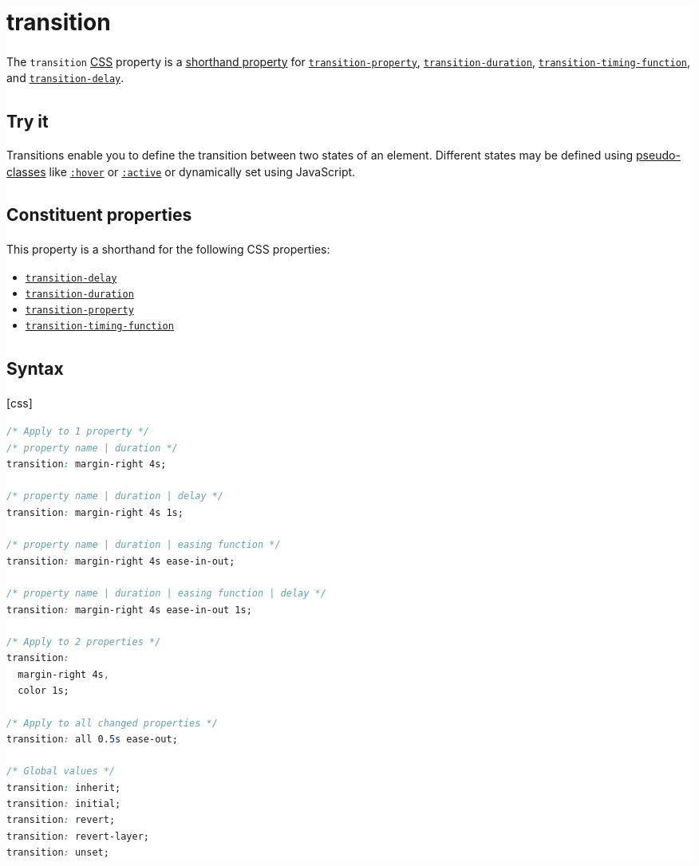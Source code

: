 transition
==========

The `transition` [CSS](https://developer.mozilla.org/en-US/docs/Web/CSS)
property is a [shorthand property](shorthand_properties.md) for
[`transition-property`](transition-property.md),
[`transition-duration`](transition-duration.md),
[`transition-timing-function`](transition-timing-function.md), and
[`transition-delay`](transition-delay.md).

Try it
------

Transitions enable you to define the transition between two states of an
element. Different states may be defined using
[pseudo-classes](pseudo-classes.md) like [`:hover`](:hover) or
[`:active`](:active) or dynamically set using JavaScript.

Constituent properties
----------------------

This property is a shorthand for the following CSS properties:

- [`transition-delay`](transition-delay.md)
- [`transition-duration`](transition-duration.md)
- [`transition-property`](transition-property.md)
- [`transition-timing-function`](transition-timing-function.md)

Syntax
------

[css]

```css
/* Apply to 1 property */
/* property name | duration */
transition: margin-right 4s;

/* property name | duration | delay */
transition: margin-right 4s 1s;

/* property name | duration | easing function */
transition: margin-right 4s ease-in-out;

/* property name | duration | easing function | delay */
transition: margin-right 4s ease-in-out 1s;

/* Apply to 2 properties */
transition:
  margin-right 4s,
  color 1s;

/* Apply to all changed properties */
transition: all 0.5s ease-out;

/* Global values */
transition: inherit;
transition: initial;
transition: revert;
transition: revert-layer;
transition: unset;
```
